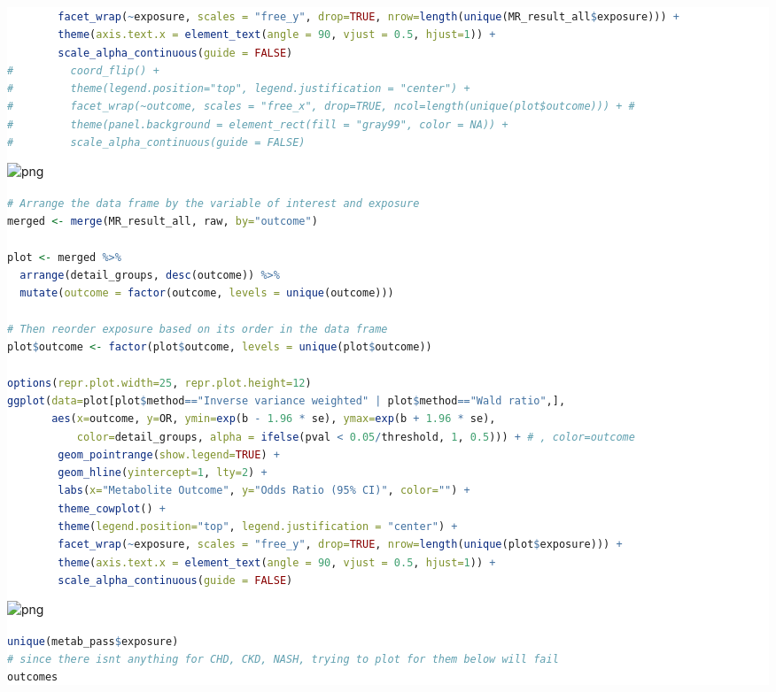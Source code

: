 ```R
        facet_wrap(~exposure, scales = "free_y", drop=TRUE, nrow=length(unique(MR_result_all$exposure))) +  
        theme(axis.text.x = element_text(angle = 90, vjust = 0.5, hjust=1)) +
        scale_alpha_continuous(guide = FALSE)
#         coord_flip() + 
#         theme(legend.position="top", legend.justification = "center") +
#         facet_wrap(~outcome, scales = "free_x", drop=TRUE, ncol=length(unique(plot$outcome))) + # 
#         theme(panel.background = element_rect(fill = "gray99", color = NA)) + 
#         scale_alpha_continuous(guide = FALSE)

```


    
![png](output_20_0.png)
    



```R
# Arrange the data frame by the variable of interest and exposure
merged <- merge(MR_result_all, raw, by="outcome")

plot <- merged %>%
  arrange(detail_groups, desc(outcome)) %>%
  mutate(outcome = factor(outcome, levels = unique(outcome)))

# Then reorder exposure based on its order in the data frame
plot$outcome <- factor(plot$outcome, levels = unique(plot$outcome))

options(repr.plot.width=25, repr.plot.height=12)
ggplot(data=plot[plot$method=="Inverse variance weighted" | plot$method=="Wald ratio",], 
       aes(x=outcome, y=OR, ymin=exp(b - 1.96 * se), ymax=exp(b + 1.96 * se), 
           color=detail_groups, alpha = ifelse(pval < 0.05/threshold, 1, 0.5))) + # , color=outcome
        geom_pointrange(show.legend=TRUE) + 
        geom_hline(yintercept=1, lty=2) +  
        labs(x="Metabolite Outcome", y="Odds Ratio (95% CI)", color="") + 
        theme_cowplot() +
        theme(legend.position="top", legend.justification = "center") +
        facet_wrap(~exposure, scales = "free_y", drop=TRUE, nrow=length(unique(plot$exposure))) +  
        theme(axis.text.x = element_text(angle = 90, vjust = 0.5, hjust=1)) +
        scale_alpha_continuous(guide = FALSE)
```


    
![png](output_21_0.png)
    



```R
unique(metab_pass$exposure)
# since there isnt anything for CHD, CKD, NASH, trying to plot for them below will fail
outcomes
```
